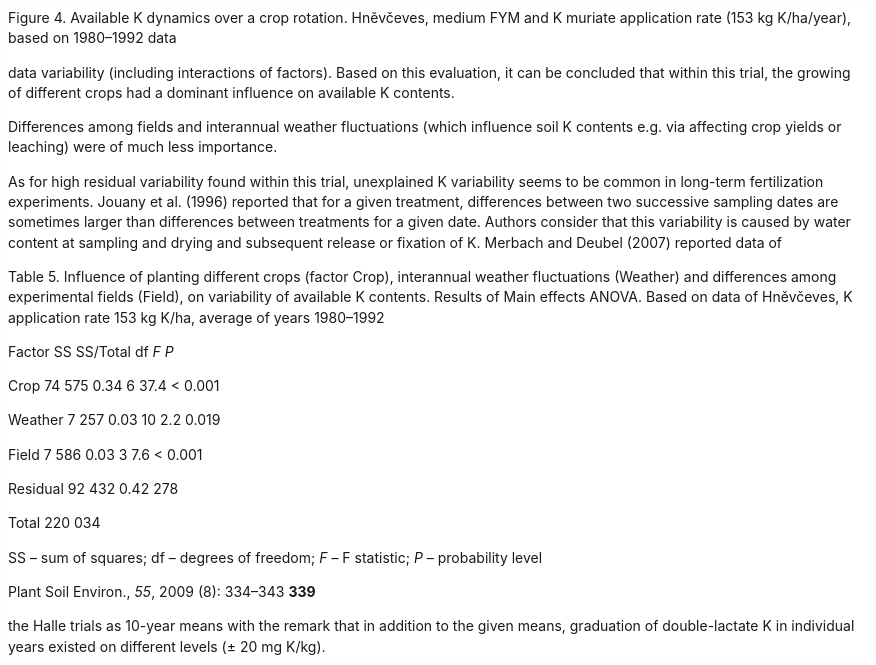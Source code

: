 

Figure 4. Available K dynamics over a crop rotation.
Hněvčeves, medium FYM and K muriate application
rate (153 kg K/ha/year), based on 1980–1992 data


data variability (including interactions of factors).
Based on this evaluation, it can be concluded that
within this trial, the growing of different crops
had a dominant influence on available K contents.

Differences among fields and interannual weather
fluctuations (which influence soil K contents e.g.
via affecting crop yields or leaching) were of much
less importance.

As for high residual variability found within this
trial, unexplained K variability seems to be common in long-term fertilization experiments. Jouany
et al. (1996) reported that for a given treatment,
differences between two successive sampling dates
are sometimes larger than differences between
treatments for a given date. Authors consider that
this variability is caused by water content at sampling and drying and subsequent release or fixation
of K. Merbach and Deubel (2007) reported data of



Table 5. Influence of planting different crops (factor Crop), interannual weather fluctuations (Weather) and
differences among experimental fields (Field), on variability of available K contents. Results of Main effects
ANOVA. Based on data of Hněvčeves, K application rate 153 kg K/ha, average of years 1980–1992


Factor SS SS/Total df _F_ _P_


Crop 74 575 0.34 6 37.4 < 0.001


Weather 7 257 0.03 10 2.2 0.019


Field 7 586 0.03 3 7.6 < 0.001


Residual 92 432 0.42 278


Total 220 034


SS – sum of squares; df – degrees of freedom; _F_ – F statistic; _P_ – probability level


Plant Soil Environ., _55_, 2009 (8): 334–343 **339**


the Halle trials as 10-year means with the remark
that in addition to the given means, graduation
of double-lactate K in individual years existed on
different levels (± 20 mg K/kg).

